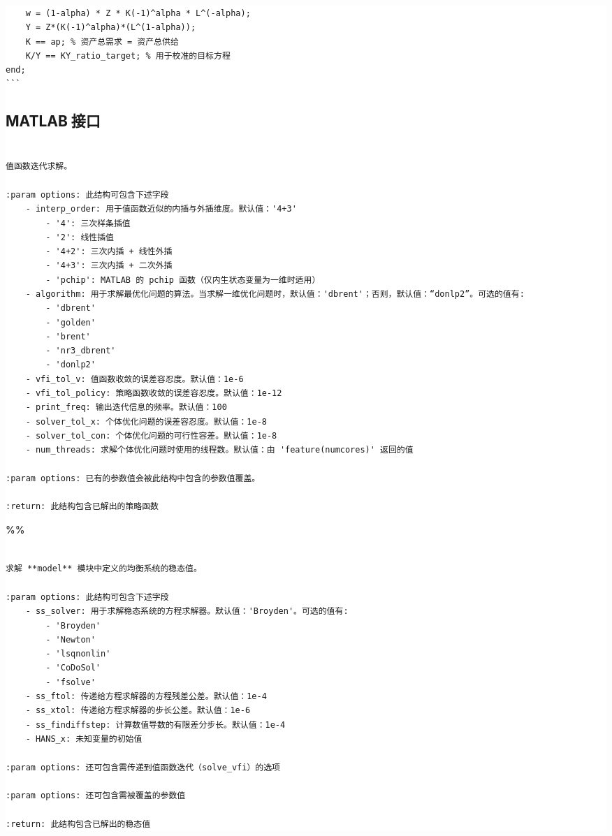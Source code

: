 ````{py:function} model_modname(var_agg_1, var_agg_2); ... end;
    w = (1-alpha) * Z * K(-1)^alpha * L^(-alpha);
    Y = Z*(K(-1)^alpha)*(L^(1-alpha));
    K == ap; % 资产总需求 = 资产总供给
    K/Y == KY_ratio_target;	% 用于校准的目标方程
end;
```
````


## MATLAB 接口


```{py:function} solve_vfi(options)

值函数迭代求解。

:param options: 此结构可包含下述字段
	- interp_order: 用于值函数近似的内插与外插维度。默认值：'4+3'
		- '4': 三次样条插值
		- '2': 线性插值
		- '4+2': 三次内插 + 线性外插
		- '4+3': 三次内插 + 二次外插 
		- 'pchip': MATLAB 的 pchip 函数（仅内生状态变量为一维时适用）
    - algorithm: 用于求解最优化问题的算法。当求解一维优化问题时，默认值：'dbrent'；否则，默认值：“donlp2”。可选的值有:
    	- 'dbrent'
    	- 'golden'
    	- 'brent'
    	- 'nr3_dbrent'
    	- 'donlp2' 
	- vfi_tol_v: 值函数收敛的误差容忍度。默认值：1e-6
	- vfi_tol_policy: 策略函数收敛的误差容忍度。默认值：1e-12
	- print_freq: 输出迭代信息的频率。默认值：100
	- solver_tol_x: 个体优化问题的误差容忍度。默认值：1e-8
	- solver_tol_con: 个体优化问题的可行性容差。默认值：1e-8
	- num_threads: 求解个体优化问题时使用的线程数。默认值：由 'feature(numcores)' 返回的值

:param options: 已有的参数值会被此结构中包含的参数值覆盖。

:return: 此结构包含已解出的策略函数

```

%%

```{py:function} solve_ss(options)

求解 **model** 模块中定义的均衡系统的稳态值。

:param options: 此结构可包含下述字段
	- ss_solver: 用于求解稳态系统的方程求解器。默认值：'Broyden'。可选的值有:
		- 'Broyden'
		- 'Newton'
		- 'lsqnonlin'
		- 'CoDoSol'
		- 'fsolve'
    - ss_ftol: 传递给方程求解器的方程残差公差。默认值：1e-4
    - ss_xtol: 传递给方程求解器的步长公差。默认值：1e-6
    - ss_findiffstep: 计算数值导数的有限差分步长。默认值：1e-4
    - HANS_x: 未知变量的初始值

:param options: 还可包含需传递到值函数迭代（solve_vfi）的选项

:param options: 还可包含需被覆盖的参数值

:return: 此结构包含已解出的稳态值
```